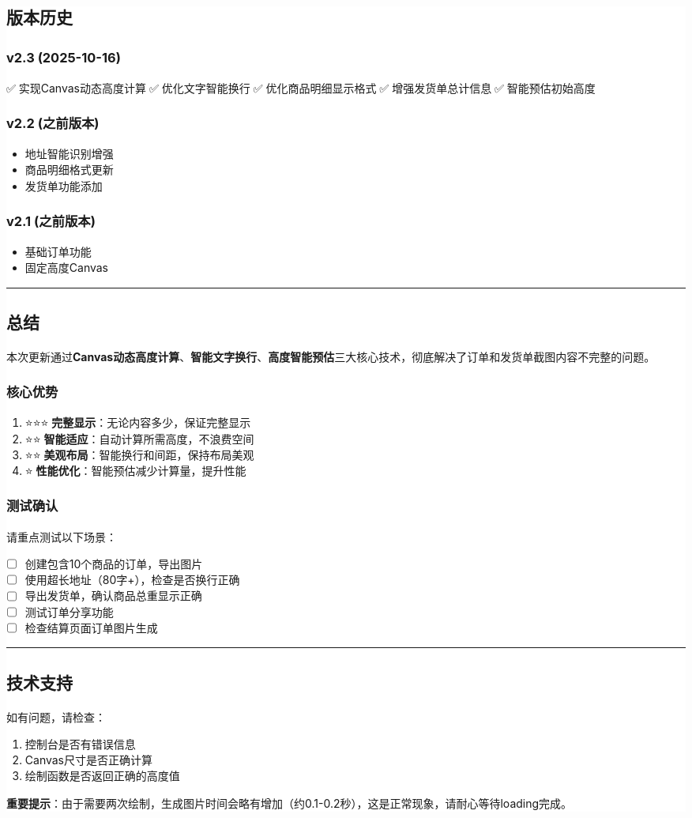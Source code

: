 
## 版本历史

### v2.3 (2025-10-16)
✅ 实现Canvas动态高度计算
✅ 优化文字智能换行
✅ 优化商品明细显示格式
✅ 增强发货单总计信息
✅ 智能预估初始高度

### v2.2 (之前版本)
- 地址智能识别增强
- 商品明细格式更新
- 发货单功能添加

### v2.1 (之前版本)
- 基础订单功能
- 固定高度Canvas

---

## 总结

本次更新通过**Canvas动态高度计算**、**智能文字换行**、**高度智能预估**三大核心技术，彻底解决了订单和发货单截图内容不完整的问题。

### 核心优势
1. ⭐⭐⭐ **完整显示**：无论内容多少，保证完整显示
2. ⭐⭐ **智能适应**：自动计算所需高度，不浪费空间
3. ⭐⭐ **美观布局**：智能换行和间距，保持布局美观
4. ⭐ **性能优化**：智能预估减少计算量，提升性能

### 测试确认
请重点测试以下场景：
- [ ] 创建包含10个商品的订单，导出图片
- [ ] 使用超长地址（80字+），检查是否换行正确
- [ ] 导出发货单，确认商品总重显示正确
- [ ] 测试订单分享功能
- [ ] 检查结算页面订单图片生成

---

## 技术支持

如有问题，请检查：
1. 控制台是否有错误信息
2. Canvas尺寸是否正确计算
3. 绘制函数是否返回正确的高度值

**重要提示**：由于需要两次绘制，生成图片时间会略有增加（约0.1-0.2秒），这是正常现象，请耐心等待loading完成。

